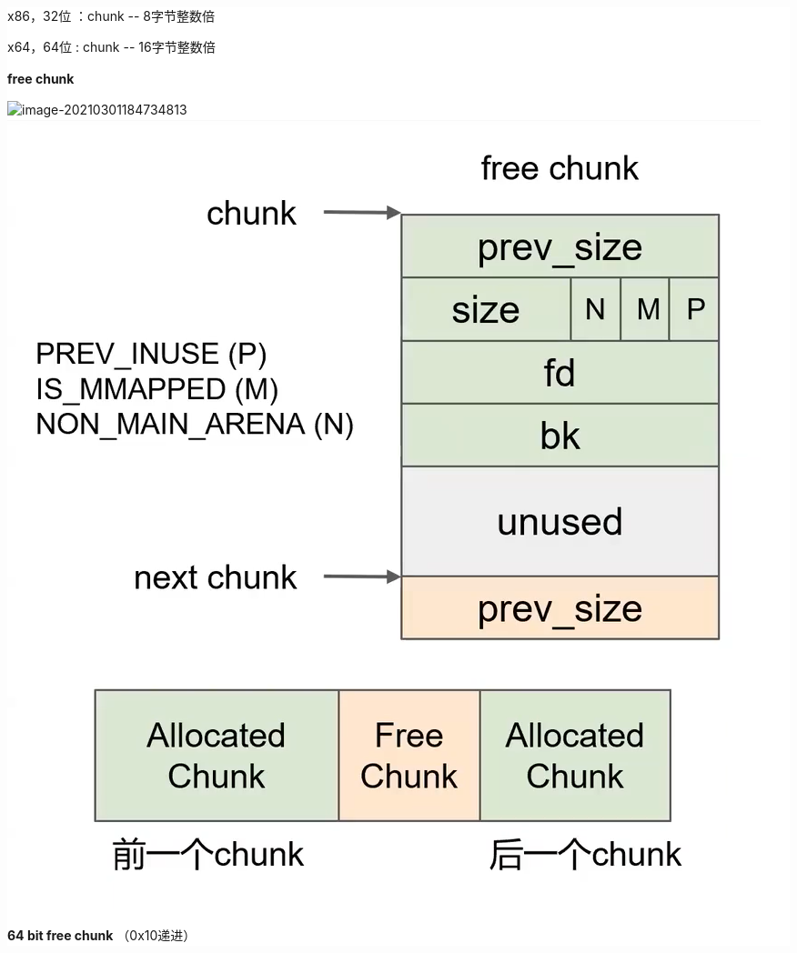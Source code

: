 x86，32位 ：chunk -- 8字节整数倍

x64，64位 :   chunk -- 16字节整数倍

**free chunk**

![image-20210301184734813](C:\Users\李小丫\AppData\Roaming\Typora\typora-user-images\image-20210301184734813.png)![enter description here](./images/image-20210301184734813_2.png)

**64 bit  free chunk**   （0x10递进）
